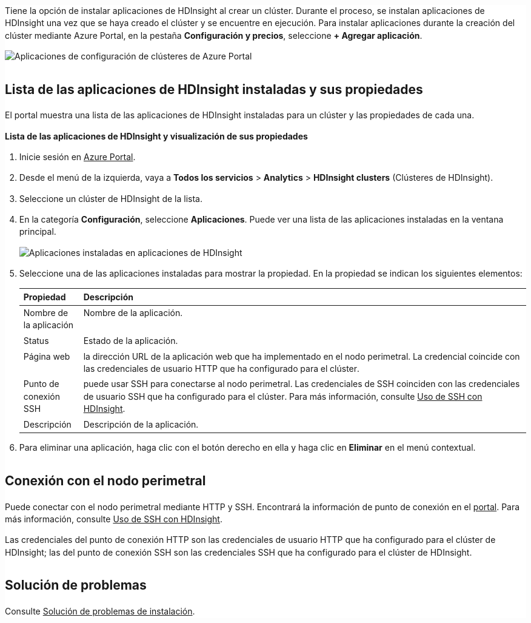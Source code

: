 Tiene la opción de instalar aplicaciones de HDInsight al crear un clúster. Durante el proceso, se instalan aplicaciones de HDInsight una vez que se haya creado el clúster y se encuentre en ejecución. Para instalar aplicaciones durante la creación del clúster mediante Azure Portal, en la pestaña **Configuración y precios**, seleccione **+ Agregar aplicación**.

![Aplicaciones de configuración de clústeres de Azure Portal](./media/hdinsight-apps-install-applications/azure-portal-cluster-configuration-applications.png)

## <a name="list-installed-hdinsight-apps-and-properties"></a>Lista de las aplicaciones de HDInsight instaladas y sus propiedades
El portal muestra una lista de las aplicaciones de HDInsight instaladas para un clúster y las propiedades de cada una.

**Lista de las aplicaciones de HDInsight y visualización de sus propiedades**

1. Inicie sesión en [Azure Portal](https://portal.azure.com).
2. Desde el menú de la izquierda, vaya a **Todos los servicios** > **Analytics** > **HDInsight clusters** (Clústeres de HDInsight).
3. Seleccione un clúster de HDInsight de la lista.
4. En la categoría **Configuración**, seleccione **Aplicaciones**. Puede ver una lista de las aplicaciones instaladas en la ventana principal. 
   
    ![Aplicaciones instaladas en aplicaciones de HDInsight](./media/hdinsight-apps-install-applications/hdinsight-apps-installed-apps-with-apps.png)
5. Seleccione una de las aplicaciones instaladas para mostrar la propiedad. En la propiedad se indican los siguientes elementos:

    |Propiedad | Descripción |
    |---|---|
    |Nombre de la aplicación |Nombre de la aplicación. |
    |Status |Estado de la aplicación. |
    |Página web |la dirección URL de la aplicación web que ha implementado en el nodo perimetral. La credencial coincide con las credenciales de usuario HTTP que ha configurado para el clúster. |
    |Punto de conexión SSH |puede usar SSH para conectarse al nodo perimetral. Las credenciales de SSH coinciden con las credenciales de usuario SSH que ha configurado para el clúster. Para más información, consulte [Uso de SSH con HDInsight](hdinsight-hadoop-linux-use-ssh-unix.md). |
    |Descripción | Descripción de la aplicación. |

6. Para eliminar una aplicación, haga clic con el botón derecho en ella y haga clic en **Eliminar** en el menú contextual.

## <a name="connect-to-the-edge-node"></a>Conexión con el nodo perimetral
Puede conectar con el nodo perimetral mediante HTTP y SSH. Encontrará la información de punto de conexión en el [portal](#list-installed-hdinsight-apps-and-properties). Para más información, consulte [Uso de SSH con HDInsight](hdinsight-hadoop-linux-use-ssh-unix.md).

Las credenciales del punto de conexión HTTP son las credenciales de usuario HTTP que ha configurado para el clúster de HDInsight; las del punto de conexión SSH son las credenciales SSH que ha configurado para el clúster de HDInsight.

## <a name="troubleshoot"></a>Solución de problemas
Consulte [Solución de problemas de instalación](hdinsight-apps-install-custom-applications.md#troubleshoot-the-installation).
